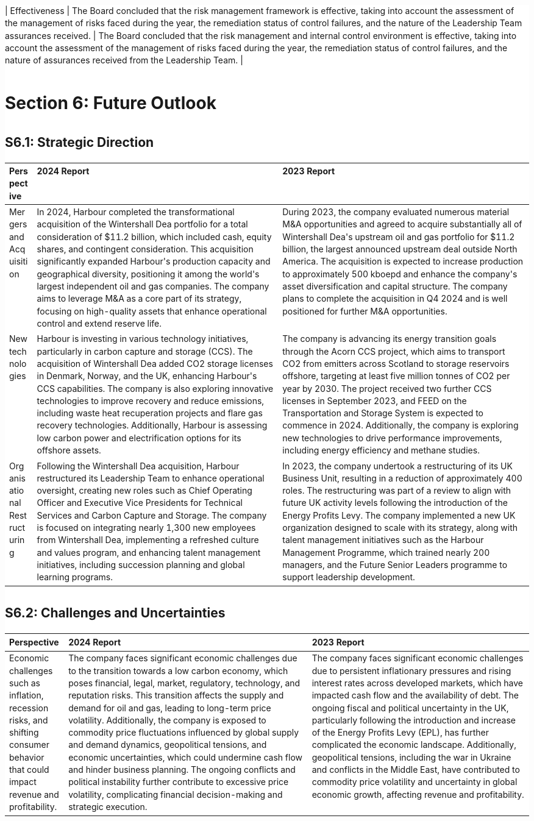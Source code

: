 | Effectiveness | The Board concluded that the risk management framework is effective, taking into account the assessment of the management of risks faced during the year, the remediation status of control failures, and the nature of the Leadership Team assurances received. | The Board concluded that the risk management and internal control environment is effective, taking into account the assessment of the management of risks faced during the year, the remediation status of control failures, and the nature of assurances received from the Leadership Team. |


# Section 6: Future Outlook

## S6.1: Strategic Direction

| Perspective | 2024 Report | 2023 Report |
| :---- | :---- | :---- |
| Mergers and Acquisition | In 2024, Harbour completed the transformational acquisition of the Wintershall Dea portfolio for a total consideration of $11.2 billion, which included cash, equity shares, and contingent consideration. This acquisition significantly expanded Harbour's production capacity and geographical diversity, positioning it among the world's largest independent oil and gas companies. The company aims to leverage M&A as a core part of its strategy, focusing on high-quality assets that enhance operational control and extend reserve life. | During 2023, the company evaluated numerous material M&A opportunities and agreed to acquire substantially all of Wintershall Dea's upstream oil and gas portfolio for $11.2 billion, the largest announced upstream deal outside North America. The acquisition is expected to increase production to approximately 500 kboepd and enhance the company's asset diversification and capital structure. The company plans to complete the acquisition in Q4 2024 and is well positioned for further M&A opportunities. |
| New technologies | Harbour is investing in various technology initiatives, particularly in carbon capture and storage (CCS). The acquisition of Wintershall Dea added CO2 storage licenses in Denmark, Norway, and the UK, enhancing Harbour's CCS capabilities. The company is also exploring innovative technologies to improve recovery and reduce emissions, including waste heat recuperation projects and flare gas recovery technologies. Additionally, Harbour is assessing low carbon power and electrification options for its offshore assets. | The company is advancing its energy transition goals through the Acorn CCS project, which aims to transport CO2 from emitters across Scotland to storage reservoirs offshore, targeting at least five million tonnes of CO2 per year by 2030. The project received two further CCS licenses in September 2023, and FEED on the Transportation and Storage System is expected to commence in 2024. Additionally, the company is exploring new technologies to drive performance improvements, including energy efficiency and methane studies. |
| Organisational Restructuring | Following the Wintershall Dea acquisition, Harbour restructured its Leadership Team to enhance operational oversight, creating new roles such as Chief Operating Officer and Executive Vice Presidents for Technical Services and Carbon Capture and Storage. The company is focused on integrating nearly 1,300 new employees from Wintershall Dea, implementing a refreshed culture and values program, and enhancing talent management initiatives, including succession planning and global learning programs. | In 2023, the company undertook a restructuring of its UK Business Unit, resulting in a reduction of approximately 400 roles. The restructuring was part of a review to align with future UK activity levels following the introduction of the Energy Profits Levy. The company implemented a new UK organization designed to scale with its strategy, along with talent management initiatives such as the Harbour Management Programme, which trained nearly 200 managers, and the Future Senior Leaders programme to support leadership development. |


## S6.2: Challenges and Uncertainties

| Perspective | 2024 Report | 2023 Report |
| :---- | :---- | :---- |
| Economic challenges such as inflation, recession risks, and shifting consumer behavior that could impact revenue and profitability. | The company faces significant economic challenges due to the transition towards a low carbon economy, which poses financial, legal, market, regulatory, technology, and reputation risks. This transition affects the supply and demand for oil and gas, leading to long-term price volatility. Additionally, the company is exposed to commodity price fluctuations influenced by global supply and demand dynamics, geopolitical tensions, and economic uncertainties, which could undermine cash flow and hinder business planning. The ongoing conflicts and political instability further contribute to excessive price volatility, complicating financial decision-making and strategic execution. | The company faces significant economic challenges due to persistent inflationary pressures and rising interest rates across developed markets, which have impacted cash flow and the availability of debt. The ongoing fiscal and political uncertainty in the UK, particularly following the introduction and increase of the Energy Profits Levy (EPL), has further complicated the economic landscape. Additionally, geopolitical tensions, including the war in Ukraine and conflicts in the Middle East, have contributed to commodity price volatility and uncertainty in global economic growth, affecting revenue and profitability. |